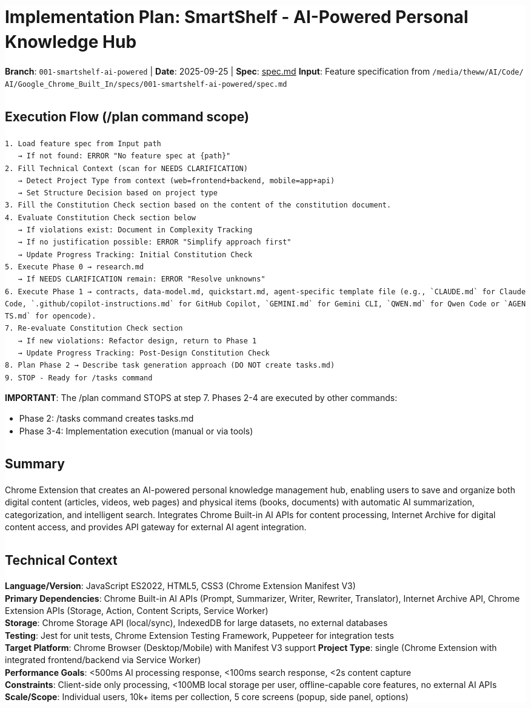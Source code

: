 
# Implementation Plan: SmartShelf - AI-Powered Personal Knowledge Hub

**Branch**: `001-smartshelf-ai-powered` | **Date**: 2025-09-25 | **Spec**: [spec.md](./spec.md)
**Input**: Feature specification from `/media/theww/AI/Code/AI/Google_Chrome_Built_In/specs/001-smartshelf-ai-powered/spec.md`

## Execution Flow (/plan command scope)

```
1. Load feature spec from Input path
   → If not found: ERROR "No feature spec at {path}"
2. Fill Technical Context (scan for NEEDS CLARIFICATION)
   → Detect Project Type from context (web=frontend+backend, mobile=app+api)
   → Set Structure Decision based on project type
3. Fill the Constitution Check section based on the content of the constitution document.
4. Evaluate Constitution Check section below
   → If violations exist: Document in Complexity Tracking
   → If no justification possible: ERROR "Simplify approach first"
   → Update Progress Tracking: Initial Constitution Check
5. Execute Phase 0 → research.md
   → If NEEDS CLARIFICATION remain: ERROR "Resolve unknowns"
6. Execute Phase 1 → contracts, data-model.md, quickstart.md, agent-specific template file (e.g., `CLAUDE.md` for Claude Code, `.github/copilot-instructions.md` for GitHub Copilot, `GEMINI.md` for Gemini CLI, `QWEN.md` for Qwen Code or `AGENTS.md` for opencode).
7. Re-evaluate Constitution Check section
   → If new violations: Refactor design, return to Phase 1
   → Update Progress Tracking: Post-Design Constitution Check
8. Plan Phase 2 → Describe task generation approach (DO NOT create tasks.md)
9. STOP - Ready for /tasks command
```

**IMPORTANT**: The /plan command STOPS at step 7. Phases 2-4 are executed by other commands:

- Phase 2: /tasks command creates tasks.md
- Phase 3-4: Implementation execution (manual or via tools)

## Summary

Chrome Extension that creates an AI-powered personal knowledge management hub, enabling users to save and organize both digital content (articles, videos, web pages) and physical items (books, documents) with automatic AI summarization, categorization, and intelligent search. Integrates Chrome Built-in AI APIs for content processing, Internet Archive for digital content access, and provides API gateway for external AI agent integration.

## Technical Context

**Language/Version**: JavaScript ES2022, HTML5, CSS3 (Chrome Extension Manifest V3)  
**Primary Dependencies**: Chrome Built-in AI APIs (Prompt, Summarizer, Writer, Rewriter, Translator), Internet Archive API, Chrome Extension APIs (Storage, Action, Content Scripts, Service Worker)  
**Storage**: Chrome Storage API (local/sync), IndexedDB for large datasets, no external databases  
**Testing**: Jest for unit tests, Chrome Extension Testing Framework, Puppeteer for integration tests  
**Target Platform**: Chrome Browser (Desktop/Mobile) with Manifest V3 support
**Project Type**: single (Chrome Extension with integrated frontend/backend via Service Worker)  
**Performance Goals**: <500ms AI processing response, <100ms search response, <2s content capture  
**Constraints**: Client-side only processing, <100MB local storage per user, offline-capable core features, no external AI APIs  
**Scale/Scope**: Individual users, 10k+ items per collection, 5 core screens (popup, side panel, options)
